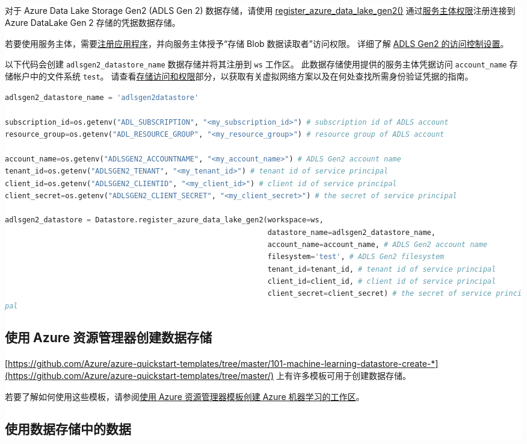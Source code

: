 对于 Azure Data Lake Storage Gen2 (ADLS Gen 2) 数据存储，请使用 [register_azure_data_lake_gen2()](https://docs.microsoft.com/python/api/azureml-core/azureml.core.datastore.datastore?view=azure-ml-py&preserve-view=true#&preserve-view=trueregister-azure-data-lake-gen2-workspace--datastore-name--filesystem--account-name--tenant-id--client-id--client-secret--resource-url-none--authority-url-none--protocol-none--endpoint-none--overwrite-false-) 通过[服务主体权限](/active-directory/develop/howto-create-service-principal-portal)注册连接到 Azure DataLake Gen 2 存储的凭据数据存储。  

若要使用服务主体，需要[注册应用程序](/active-directory/develop/app-objects-and-service-principals)，并向服务主体授予“存储 Blob 数据读取者”访问权限。 详细了解 [ADLS Gen2 的访问控制设置](/storage/blobs/data-lake-storage-access-control)。 

以下代码会创建 `adlsgen2_datastore_name` 数据存储并将其注册到 `ws` 工作区。 此数据存储使用提供的服务主体凭据访问 `account_name` 存储帐户中的文件系统 `test`。 请查看[存储访问和权限](#storage-access-and-permissions)部分，以获取有关虚拟网络方案以及在何处查找所需身份验证凭据的指南。 

```python 
adlsgen2_datastore_name = 'adlsgen2datastore'

subscription_id=os.getenv("ADL_SUBSCRIPTION", "<my_subscription_id>") # subscription id of ADLS account
resource_group=os.getenv("ADL_RESOURCE_GROUP", "<my_resource_group>") # resource group of ADLS account

account_name=os.getenv("ADLSGEN2_ACCOUNTNAME", "<my_account_name>") # ADLS Gen2 account name
tenant_id=os.getenv("ADLSGEN2_TENANT", "<my_tenant_id>") # tenant id of service principal
client_id=os.getenv("ADLSGEN2_CLIENTID", "<my_client_id>") # client id of service principal
client_secret=os.getenv("ADLSGEN2_CLIENT_SECRET", "<my_client_secret>") # the secret of service principal

adlsgen2_datastore = Datastore.register_azure_data_lake_gen2(workspace=ws,
                                                             datastore_name=adlsgen2_datastore_name,
                                                             account_name=account_name, # ADLS Gen2 account name
                                                             filesystem='test', # ADLS Gen2 filesystem
                                                             tenant_id=tenant_id, # tenant id of service principal
                                                             client_id=client_id, # client id of service principal
                                                             client_secret=client_secret) # the secret of service principal
```

<a name="arm"></a>

## <a name="create-datastores-using-azure-resource-manager"></a>使用 Azure 资源管理器创建数据存储

[https://github.com/Azure/azure-quickstart-templates/tree/master/101-machine-learning-datastore-create-*](https://github.com/Azure/azure-quickstart-templates/tree/master/) 上有许多模板可用于创建数据存储。

若要了解如何使用这些模板，请参阅[使用 Azure 资源管理器模板创建 Azure 机器学习的工作区](how-to-create-workspace-template.md)。

<a name="train"></a>
## <a name="use-data-in-your-datastores"></a>使用数据存储中的数据
